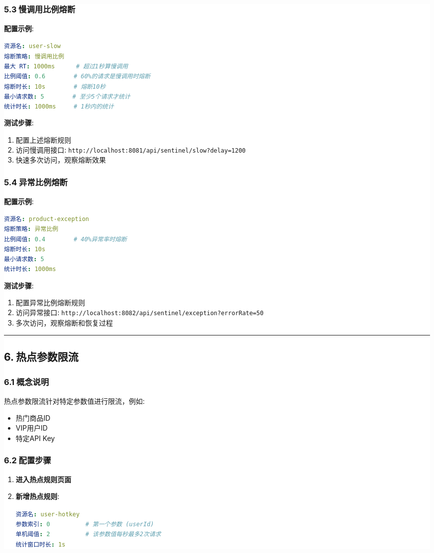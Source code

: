 ### 5.3 慢调用比例熔断

**配置示例**:
```yaml
资源名: user-slow
熔断策略: 慢调用比例
最大 RT: 1000ms      # 超过1秒算慢调用
比例阈值: 0.6        # 60%的请求是慢调用时熔断
熔断时长: 10s        # 熔断10秒
最小请求数: 5        # 至少5个请求才统计
统计时长: 1000ms     # 1秒内的统计
```

**测试步骤**:
1. 配置上述熔断规则
2. 访问慢调用接口: `http://localhost:8081/api/sentinel/slow?delay=1200`
3. 快速多次访问，观察熔断效果

### 5.4 异常比例熔断  

**配置示例**:
```yaml
资源名: product-exception
熔断策略: 异常比例  
比例阈值: 0.4        # 40%异常率时熔断
熔断时长: 10s
最小请求数: 5
统计时长: 1000ms
```

**测试步骤**:
1. 配置异常比例熔断规则
2. 访问异常接口: `http://localhost:8082/api/sentinel/exception?errorRate=50`
3. 多次访问，观察熔断和恢复过程

---

## 6. 热点参数限流

### 6.1 概念说明

热点参数限流针对特定参数值进行限流，例如:
- 热门商品ID  
- VIP用户ID
- 特定API Key

### 6.2 配置步骤

1. **进入热点规则页面**

2. **新增热点规则**:
   ```yaml
   资源名: user-hotkey
   参数索引: 0          # 第一个参数 (userId)  
   单机阈值: 2          # 该参数值每秒最多2次请求
   统计窗口时长: 1s
   ```
